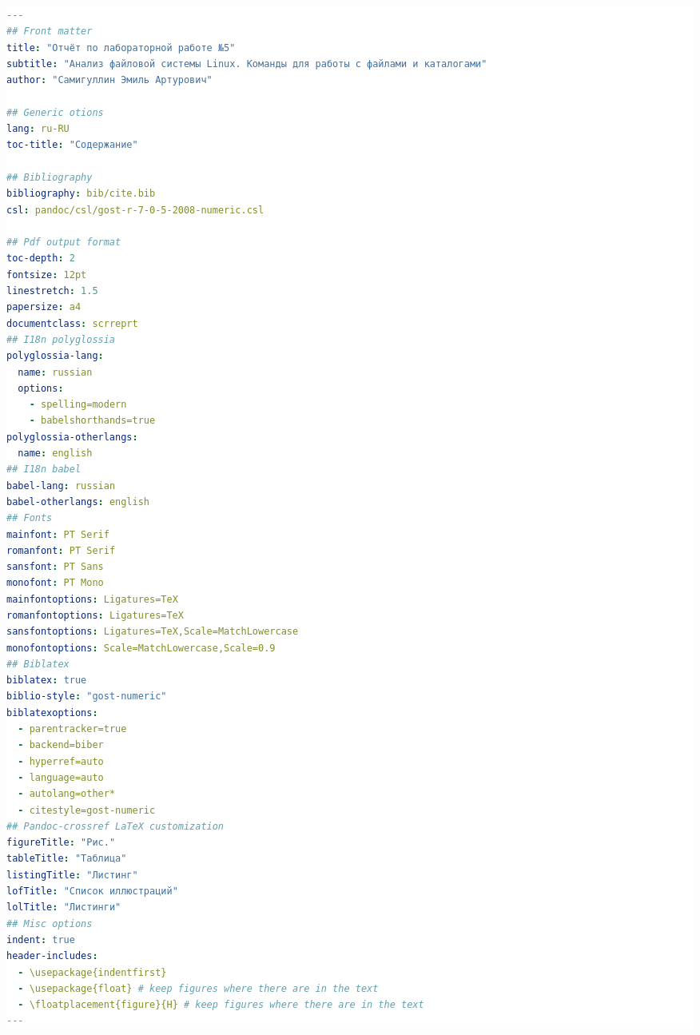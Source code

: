 ```yaml
---
## Front matter
title: "Отчёт по лабораторной работе №5"
subtitle: "Анализ файловой системы Linux. Команды для работы с файлами и каталогами"
author: "Самигуллин Эмиль Артурович"

## Generic otions
lang: ru-RU
toc-title: "Содержание"

## Bibliography
bibliography: bib/cite.bib
csl: pandoc/csl/gost-r-7-0-5-2008-numeric.csl

## Pdf output format
toc-depth: 2
fontsize: 12pt
linestretch: 1.5
papersize: a4
documentclass: scrreprt
## I18n polyglossia
polyglossia-lang:
  name: russian
  options:
	- spelling=modern
	- babelshorthands=true
polyglossia-otherlangs:
  name: english
## I18n babel
babel-lang: russian
babel-otherlangs: english
## Fonts
mainfont: PT Serif
romanfont: PT Serif
sansfont: PT Sans
monofont: PT Mono
mainfontoptions: Ligatures=TeX
romanfontoptions: Ligatures=TeX
sansfontoptions: Ligatures=TeX,Scale=MatchLowercase
monofontoptions: Scale=MatchLowercase,Scale=0.9
## Biblatex
biblatex: true
biblio-style: "gost-numeric"
biblatexoptions:
  - parentracker=true
  - backend=biber
  - hyperref=auto
  - language=auto
  - autolang=other*
  - citestyle=gost-numeric
## Pandoc-crossref LaTeX customization
figureTitle: "Рис."
tableTitle: "Таблица"
listingTitle: "Листинг"
lofTitle: "Список иллюстраций"
lolTitle: "Листинги"
## Misc options
indent: true
header-includes:
  - \usepackage{indentfirst}
  - \usepackage{float} # keep figures where there are in the text
  - \floatplacement{figure}{H} # keep figures where there are in the text
---
```